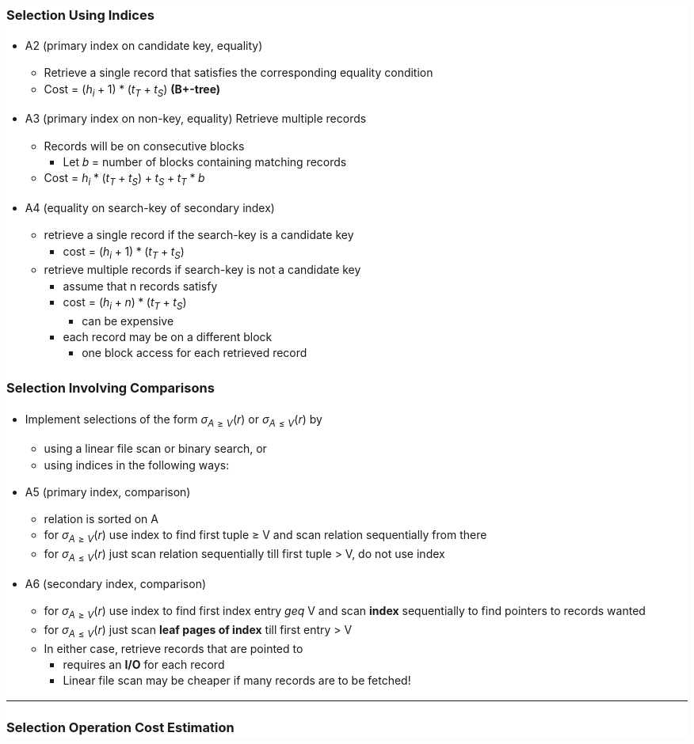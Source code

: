 ### Selection Using Indices

* A2 (primary index on candidate key, equality)
  * Retrieve a single record that satisfies the corresponding equality condition
  * Cost = $(h_i+1)*(t_T+t_S)$  **(B+-tree)**

* A3 (primary index on non-key, equality) Retrieve multiple records
  * Records will be on consecutive blocks
    * Let 𝑏 = number of blocks containing matching records
  * Cost = $h_i*(t_T+t_S)+t_S+t_T*b$

* A4 (equality on search-key of secondary index)
  * retrieve a single record if the search-key is a candidate key
    * cost = $(h_i+1)*(t_T+t_S)$
  * retrieve multiple records if search-key is not a candidate key
    * assume that n records satisfy
    * cost = $(h_i+n)*(t_T+t_S)$
      * can be expensive
    * each record may be on a different block
      * one block access for each retrieved record

### Selection Involving Comparisons

* Implement selections of the form $\sigma_{A\geq V}(r)$ or $\sigma_{A\leq V}(r)$ by
  * using a linear file scan or binary search, or
  * using indices in the following ways:

* A5 (primary index, comparison)
  * relation is sorted on A
  * for $\sigma_{A\geq V}(r)$ use index to find first tuple $\geq$ V and scan relation sequentially from there
  * for $\sigma_{A\leq V}(r)$ just scan relation sequentially till first tuple > V, do not use index

* A6 (secondary index, comparison)
  * for $\sigma_{A\geq V}(r)$ use index to find first index entry $geq$ V and scan **index** sequentially to find pointers to records wanted
  * for $\sigma_{A\leq V}(r)$ just scan **leaf pages of index** till first entry > V
  * In either case, retrieve records that are pointed to
    * requires an **I/O** for each record
    * Linear file scan may be cheaper if many records are to be fetched!
  
---

### Selection Operation Cost Estimation
